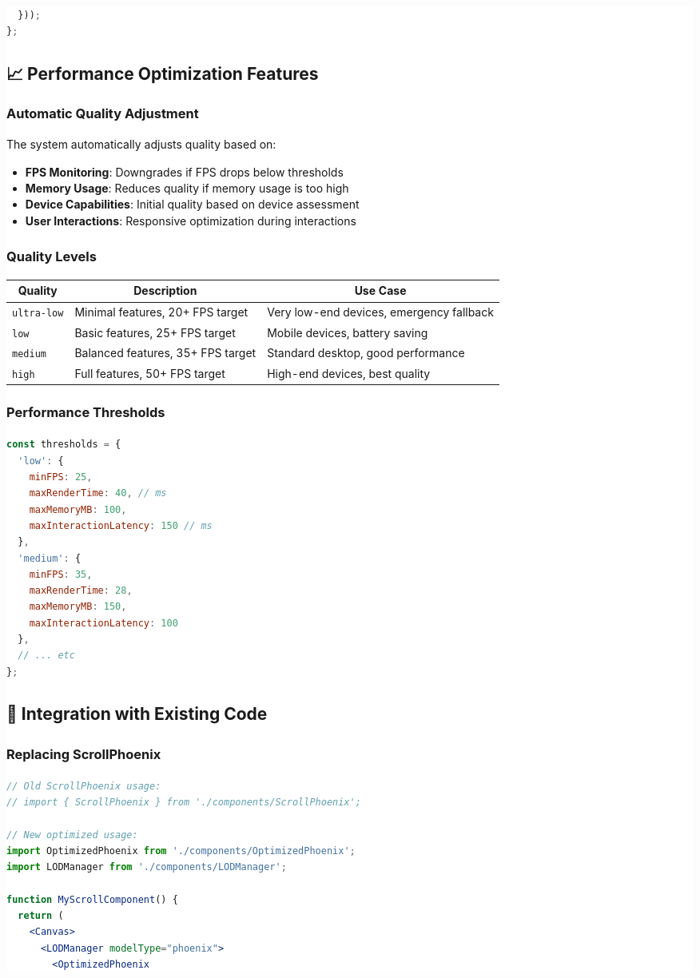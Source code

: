 ```javascript
  }));
};
```

## 📈 Performance Optimization Features

### Automatic Quality Adjustment

The system automatically adjusts quality based on:
- **FPS Monitoring**: Downgrades if FPS drops below thresholds
- **Memory Usage**: Reduces quality if memory usage is too high
- **Device Capabilities**: Initial quality based on device assessment
- **User Interactions**: Responsive optimization during interactions

### Quality Levels

| Quality | Description | Use Case |
|---------|-------------|----------|
| `ultra-low` | Minimal features, 20+ FPS target | Very low-end devices, emergency fallback |
| `low` | Basic features, 25+ FPS target | Mobile devices, battery saving |
| `medium` | Balanced features, 35+ FPS target | Standard desktop, good performance |
| `high` | Full features, 50+ FPS target | High-end devices, best quality |

### Performance Thresholds

```javascript
const thresholds = {
  'low': {
    minFPS: 25,
    maxRenderTime: 40, // ms
    maxMemoryMB: 100,
    maxInteractionLatency: 150 // ms
  },
  'medium': {
    minFPS: 35,
    maxRenderTime: 28,
    maxMemoryMB: 150,
    maxInteractionLatency: 100
  },
  // ... etc
};
```

## 🔄 Integration with Existing Code

### Replacing ScrollPhoenix

```jsx
// Old ScrollPhoenix usage:
// import { ScrollPhoenix } from './components/ScrollPhoenix';

// New optimized usage:
import OptimizedPhoenix from './components/OptimizedPhoenix';
import LODManager from './components/LODManager';

function MyScrollComponent() {
  return (
    <Canvas>
      <LODManager modelType="phoenix">
        <OptimizedPhoenix
```